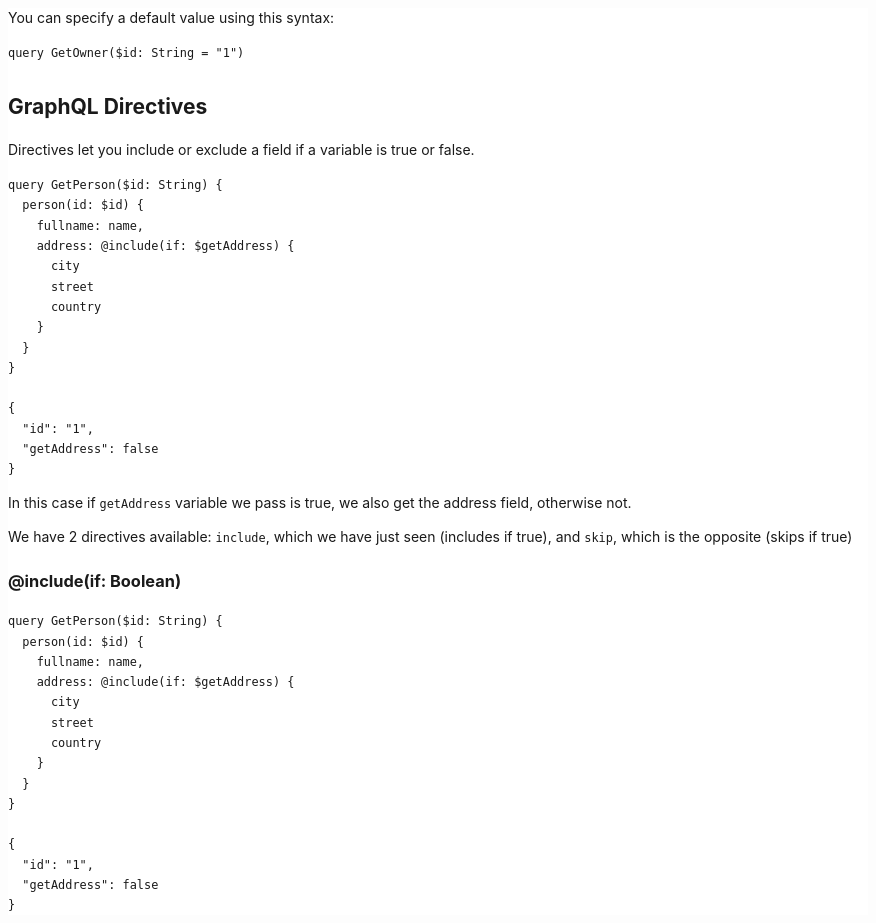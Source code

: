You can specify a default value using this syntax:

    query GetOwner($id: String = "1")

## GraphQL Directives

Directives let you include or exclude a field if a variable is true or false.

<div class="highlight">

    query GetPerson($id: String) {
      person(id: $id) {
        fullname: name,
        address: @include(if: $getAddress) {
          city
          street
          country
        }
      }
    }

    {
      "id": "1",
      "getAddress": false
    }

</div>

In this case if `getAddress` variable we pass is true, we also get the address field, otherwise not.

We have 2 directives available: `include`, which we have just seen (includes if true), and `skip`, which is the opposite (skips if true)

### @include(if: Boolean)

<div class="highlight">

    query GetPerson($id: String) {
      person(id: $id) {
        fullname: name,
        address: @include(if: $getAddress) {
          city
          street
          country
        }
      }
    }

    {
      "id": "1",
      "getAddress": false
    }

</div>
